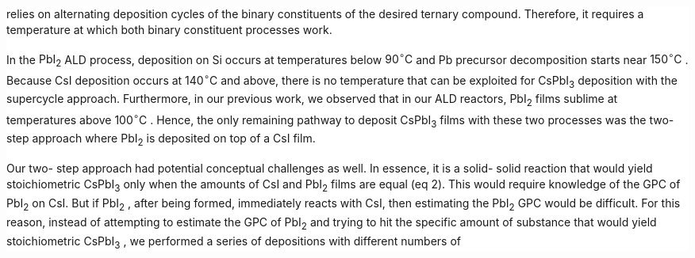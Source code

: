 relies on alternating deposition cycles of the binary constituents of the desired ternary compound. Therefore, it requires a temperature at which both binary constituent processes work.

In the  $\mathrm{PbI}_2$  ALD process, deposition on Si occurs at temperatures below  $90^{\circ}\mathrm{C}$  and  $\mathrm{Pb}$  precursor decomposition starts near  $150^{\circ}\mathrm{C}$ . Because CsI deposition occurs at  $140^{\circ}\mathrm{C}$  and above, there is no temperature that can be exploited for  $\mathrm{CsPbI}_3$  deposition with the supercycle approach. Furthermore, in our previous work, we observed that in our ALD reactors,  $\mathrm{PbI}_2$  films sublime at temperatures above  $100^{\circ}\mathrm{C}$ . Hence, the only remaining pathway to deposit  $\mathrm{CsPbI}_3$  films with these two processes was the two- step approach where  $\mathrm{PbI}_2$  is deposited on top of a CsI film.

Our two- step approach had potential conceptual challenges as well. In essence, it is a solid- solid reaction that would yield stoichiometric  $\mathrm{CsPbI}_3$  only when the amounts of CsI and  $\mathrm{PbI}_2$  films are equal (eq 2). This would require knowledge of the GPC of  $\mathrm{PbI}_2$  on CsI. But if  $\mathrm{PbI}_2$ , after being formed, immediately reacts with CsI, then estimating the  $\mathrm{PbI}_2$  GPC would be difficult. For this reason, instead of attempting to estimate the GPC of  $\mathrm{PbI}_2$  and trying to hit the specific amount of substance that would yield stoichiometric  $\mathrm{CsPbI}_3$ , we performed a series of depositions with different numbers of
